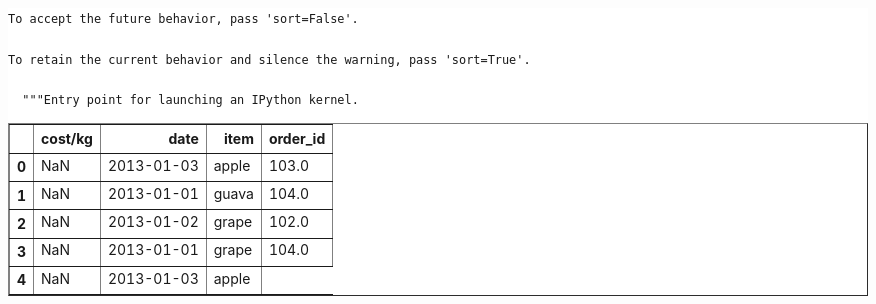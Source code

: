     To accept the future behavior, pass 'sort=False'.
    
    To retain the current behavior and silence the warning, pass 'sort=True'.
    
      """Entry point for launching an IPython kernel.
    




<div>
<style scoped>
    .dataframe tbody tr th:only-of-type {
        vertical-align: middle;
    }

    .dataframe tbody tr th {
        vertical-align: top;
    }

    .dataframe thead th {
        text-align: right;
    }
</style>
<table border="1" class="dataframe">
  <thead>
    <tr style="text-align: right;">
      <th></th>
      <th>cost/kg</th>
      <th>date</th>
      <th>item</th>
      <th>order_id</th>
    </tr>
  </thead>
  <tbody>
    <tr>
      <th>0</th>
      <td>NaN</td>
      <td>2013-01-03</td>
      <td>apple</td>
      <td>103.0</td>
    </tr>
    <tr>
      <th>1</th>
      <td>NaN</td>
      <td>2013-01-01</td>
      <td>guava</td>
      <td>104.0</td>
    </tr>
    <tr>
      <th>2</th>
      <td>NaN</td>
      <td>2013-01-02</td>
      <td>grape</td>
      <td>102.0</td>
    </tr>
    <tr>
      <th>3</th>
      <td>NaN</td>
      <td>2013-01-01</td>
      <td>grape</td>
      <td>104.0</td>
    </tr>
    <tr>
      <th>4</th>
      <td>NaN</td>
      <td>2013-01-03</td>
      <td>apple</td>